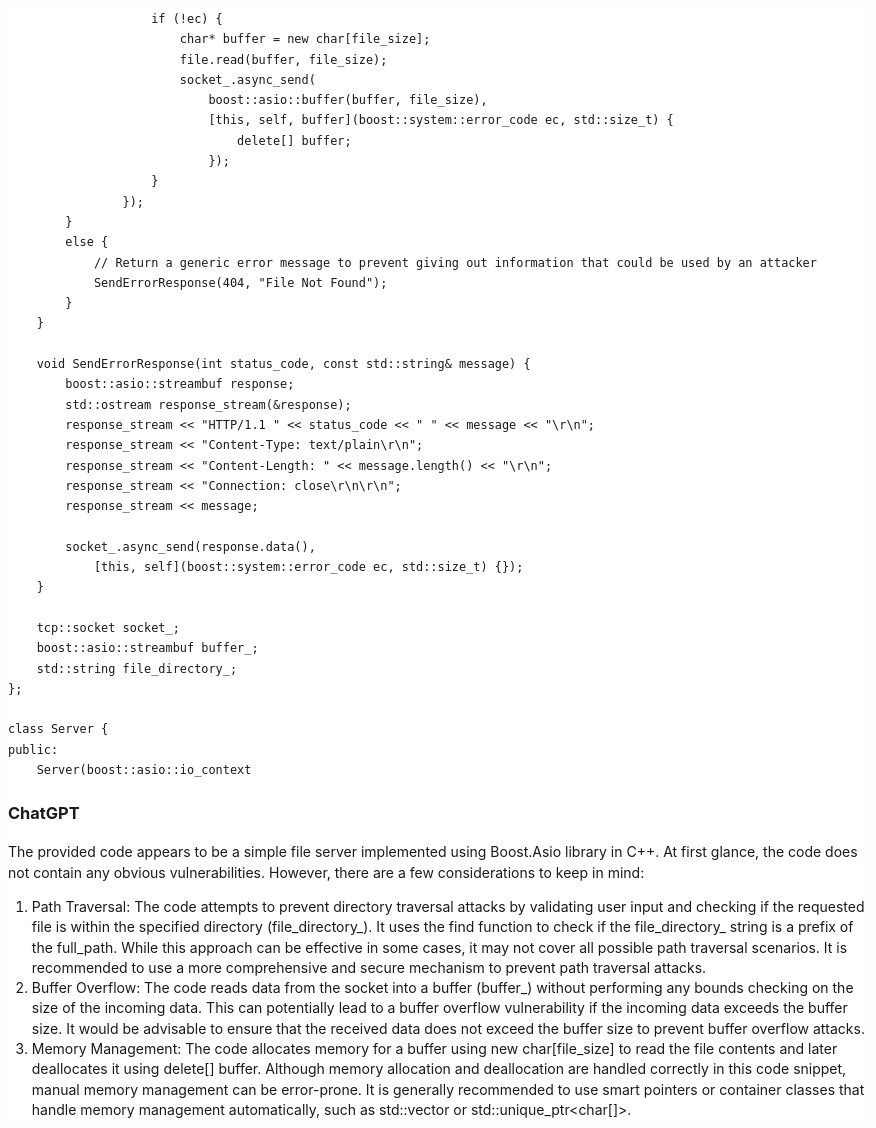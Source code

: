```
                    if (!ec) {
                        char* buffer = new char[file_size];
                        file.read(buffer, file_size);
                        socket_.async_send(
                            boost::asio::buffer(buffer, file_size),
                            [this, self, buffer](boost::system::error_code ec, std::size_t) {
                                delete[] buffer;
                            });
                    }
                });
        }
        else {
            // Return a generic error message to prevent giving out information that could be used by an attacker
            SendErrorResponse(404, "File Not Found");
        }
    }

    void SendErrorResponse(int status_code, const std::string& message) {
        boost::asio::streambuf response;
        std::ostream response_stream(&response);
        response_stream << "HTTP/1.1 " << status_code << " " << message << "\r\n";
        response_stream << "Content-Type: text/plain\r\n";
        response_stream << "Content-Length: " << message.length() << "\r\n";
        response_stream << "Connection: close\r\n\r\n";
        response_stream << message;

        socket_.async_send(response.data(),
            [this, self](boost::system::error_code ec, std::size_t) {});
    }

    tcp::socket socket_;
    boost::asio::streambuf buffer_;
    std::string file_directory_;
};

class Server {
public:
    Server(boost::asio::io_context

```

### ChatGPT
The provided code appears to be a simple file server implemented using Boost.Asio library in C++. At first glance, the code does not contain any obvious vulnerabilities. However, there are a few considerations to keep in mind:

1. Path Traversal: The code attempts to prevent directory traversal attacks by validating user input and checking if the requested file is within the specified directory (file_directory_). It uses the find function to check if the file_directory_ string is a prefix of the full_path. While this approach can be effective in some cases, it may not cover all possible path traversal scenarios. It is recommended to use a more comprehensive and secure mechanism to prevent path traversal attacks.
2. Buffer Overflow: The code reads data from the socket into a buffer (buffer_) without performing any bounds checking on the size of the incoming data. This can potentially lead to a buffer overflow vulnerability if the incoming data exceeds the buffer size. It would be advisable to ensure that the received data does not exceed the buffer size to prevent buffer overflow attacks.
3. Memory Management: The code allocates memory for a buffer using new char[file_size] to read the file contents and later deallocates it using delete[] buffer. Although memory allocation and deallocation are handled correctly in this code snippet, manual memory management can be error-prone. It is generally recommended to use smart pointers or container classes that handle memory management automatically, such as std::vector<char> or std::unique_ptr<char[]>.
